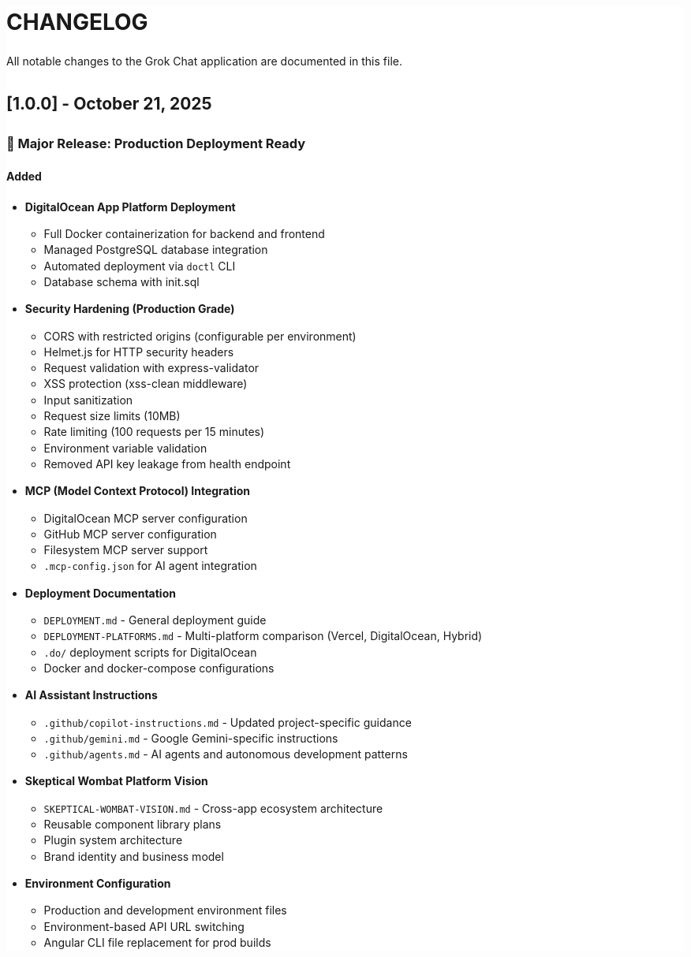 # CHANGELOG

All notable changes to the Grok Chat application are documented in this file.

## [1.0.0] - October 21, 2025

### 🚀 Major Release: Production Deployment Ready

#### Added
- **DigitalOcean App Platform Deployment**
  - Full Docker containerization for backend and frontend
  - Managed PostgreSQL database integration
  - Automated deployment via `doctl` CLI
  - Database schema with init.sql

- **Security Hardening (Production Grade)**
  - CORS with restricted origins (configurable per environment)
  - Helmet.js for HTTP security headers
  - Request validation with express-validator
  - XSS protection (xss-clean middleware)
  - Input sanitization
  - Request size limits (10MB)
  - Rate limiting (100 requests per 15 minutes)
  - Environment variable validation
  - Removed API key leakage from health endpoint

- **MCP (Model Context Protocol) Integration**
  - DigitalOcean MCP server configuration
  - GitHub MCP server configuration
  - Filesystem MCP server support
  - `.mcp-config.json` for AI agent integration

- **Deployment Documentation**
  - `DEPLOYMENT.md` - General deployment guide
  - `DEPLOYMENT-PLATFORMS.md` - Multi-platform comparison (Vercel, DigitalOcean, Hybrid)
  - `.do/` deployment scripts for DigitalOcean
  - Docker and docker-compose configurations

- **AI Assistant Instructions**
  - `.github/copilot-instructions.md` - Updated project-specific guidance
  - `.github/gemini.md` - Google Gemini-specific instructions
  - `.github/agents.md` - AI agents and autonomous development patterns

- **Skeptical Wombat Platform Vision**
  - `SKEPTICAL-WOMBAT-VISION.md` - Cross-app ecosystem architecture
  - Reusable component library plans
  - Plugin system architecture
  - Brand identity and business model

- **Environment Configuration**
  - Production and development environment files
  - Environment-based API URL switching
  - Angular CLI file replacement for prod builds
